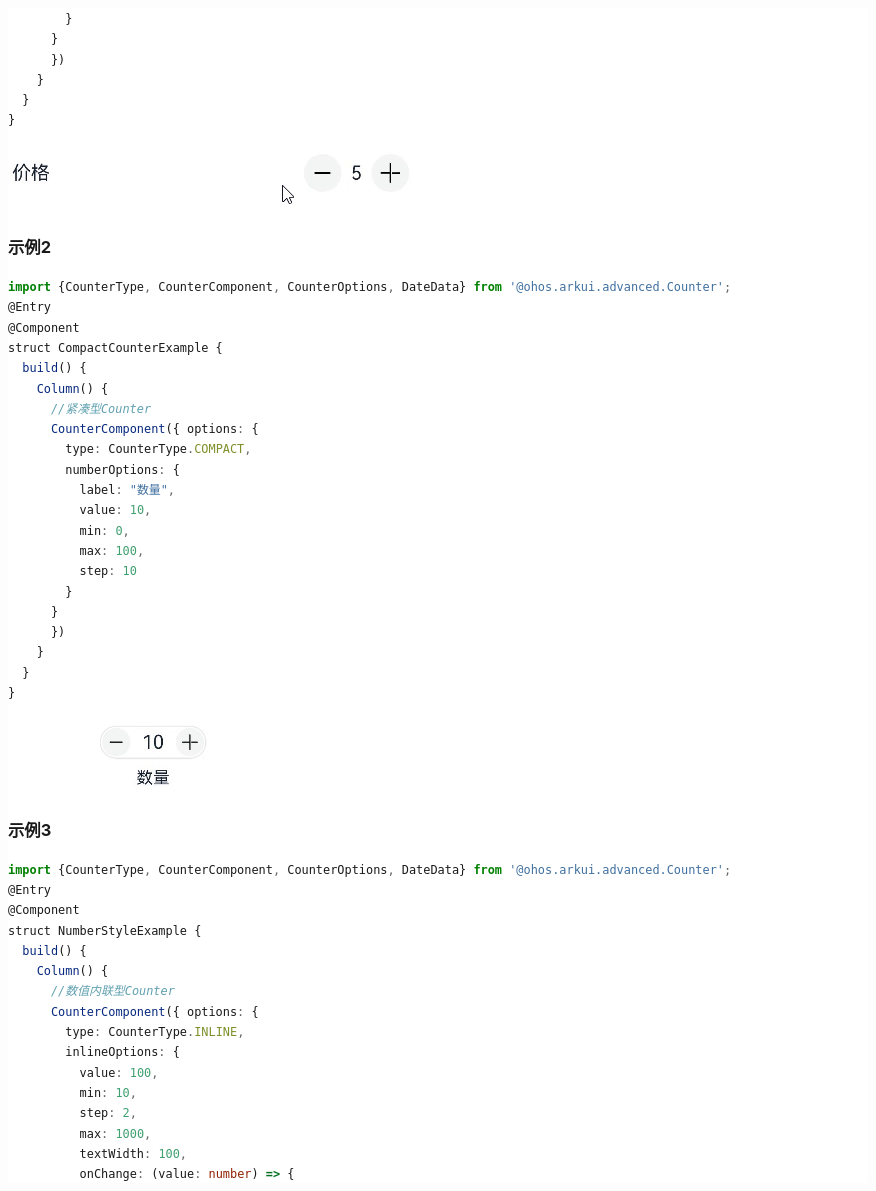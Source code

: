 ```ts
        }
      }
      })
    }
  }
}
```

![listcounter](figures/listcounter.gif)
### 示例2
```ts
import {CounterType, CounterComponent, CounterOptions, DateData} from '@ohos.arkui.advanced.Counter';
@Entry
@Component
struct CompactCounterExample {
  build() {
    Column() {
      //紧凑型Counter
      CounterComponent({ options: {
        type: CounterType.COMPACT,
        numberOptions: {
          label: "数量",
          value: 10,
          min: 0,
          max: 100,
          step: 10
        }
      }
      })
    }
  }
}
```
![compactcounter](figures/compactcounter.gif)
### 示例3
```ts
import {CounterType, CounterComponent, CounterOptions, DateData} from '@ohos.arkui.advanced.Counter';
@Entry
@Component
struct NumberStyleExample {
  build() {
    Column() {
      //数值内联型Counter
      CounterComponent({ options: {
        type: CounterType.INLINE,
        inlineOptions: {
          value: 100,
          min: 10,
          step: 2,
          max: 1000,
          textWidth: 100,
          onChange: (value: number) => {
```